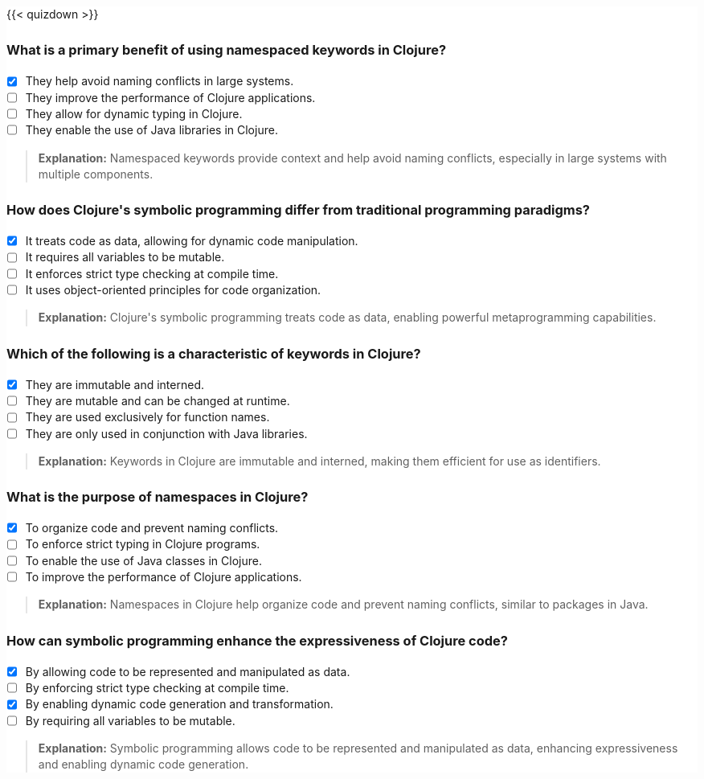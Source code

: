 {{< quizdown >}}

### What is a primary benefit of using namespaced keywords in Clojure?

- [x] They help avoid naming conflicts in large systems.
- [ ] They improve the performance of Clojure applications.
- [ ] They allow for dynamic typing in Clojure.
- [ ] They enable the use of Java libraries in Clojure.

> **Explanation:** Namespaced keywords provide context and help avoid naming conflicts, especially in large systems with multiple components.

### How does Clojure's symbolic programming differ from traditional programming paradigms?

- [x] It treats code as data, allowing for dynamic code manipulation.
- [ ] It requires all variables to be mutable.
- [ ] It enforces strict type checking at compile time.
- [ ] It uses object-oriented principles for code organization.

> **Explanation:** Clojure's symbolic programming treats code as data, enabling powerful metaprogramming capabilities.

### Which of the following is a characteristic of keywords in Clojure?

- [x] They are immutable and interned.
- [ ] They are mutable and can be changed at runtime.
- [ ] They are used exclusively for function names.
- [ ] They are only used in conjunction with Java libraries.

> **Explanation:** Keywords in Clojure are immutable and interned, making them efficient for use as identifiers.

### What is the purpose of namespaces in Clojure?

- [x] To organize code and prevent naming conflicts.
- [ ] To enforce strict typing in Clojure programs.
- [ ] To enable the use of Java classes in Clojure.
- [ ] To improve the performance of Clojure applications.

> **Explanation:** Namespaces in Clojure help organize code and prevent naming conflicts, similar to packages in Java.

### How can symbolic programming enhance the expressiveness of Clojure code?

- [x] By allowing code to be represented and manipulated as data.
- [ ] By enforcing strict type checking at compile time.
- [x] By enabling dynamic code generation and transformation.
- [ ] By requiring all variables to be mutable.

> **Explanation:** Symbolic programming allows code to be represented and manipulated as data, enhancing expressiveness and enabling dynamic code generation.
